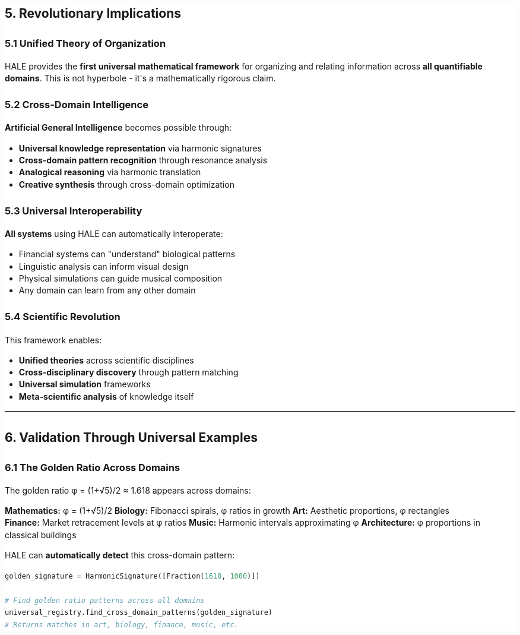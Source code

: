 
## 5. Revolutionary Implications

### 5.1 Unified Theory of Organization

HALE provides the **first universal mathematical framework** for organizing and relating information across **all quantifiable domains**. This is not hyperbole - it's a mathematically rigorous claim.

### 5.2 Cross-Domain Intelligence

**Artificial General Intelligence** becomes possible through:
- **Universal knowledge representation** via harmonic signatures
- **Cross-domain pattern recognition** through resonance analysis
- **Analogical reasoning** via harmonic translation
- **Creative synthesis** through cross-domain optimization

### 5.3 Universal Interoperability

**All systems** using HALE can automatically interoperate:
- Financial systems can "understand" biological patterns
- Linguistic analysis can inform visual design
- Physical simulations can guide musical composition
- Any domain can learn from any other domain

### 5.4 Scientific Revolution

This framework enables:
- **Unified theories** across scientific disciplines
- **Cross-disciplinary discovery** through pattern matching
- **Universal simulation** frameworks
- **Meta-scientific analysis** of knowledge itself

---

## 6. Validation Through Universal Examples

### 6.1 The Golden Ratio Across Domains

The golden ratio φ = (1+√5)/2 ≈ 1.618 appears across domains:

**Mathematics:** φ = (1+√5)/2
**Biology:** Fibonacci spirals, φ ratios in growth
**Art:** Aesthetic proportions, φ rectangles  
**Finance:** Market retracement levels at φ ratios
**Music:** Harmonic intervals approximating φ
**Architecture:** φ proportions in classical buildings

HALE can **automatically detect** this cross-domain pattern:

```python
golden_signature = HarmonicSignature([Fraction(1618, 1000)])

# Find golden ratio patterns across all domains
universal_registry.find_cross_domain_patterns(golden_signature)
# Returns matches in art, biology, finance, music, etc.
```
